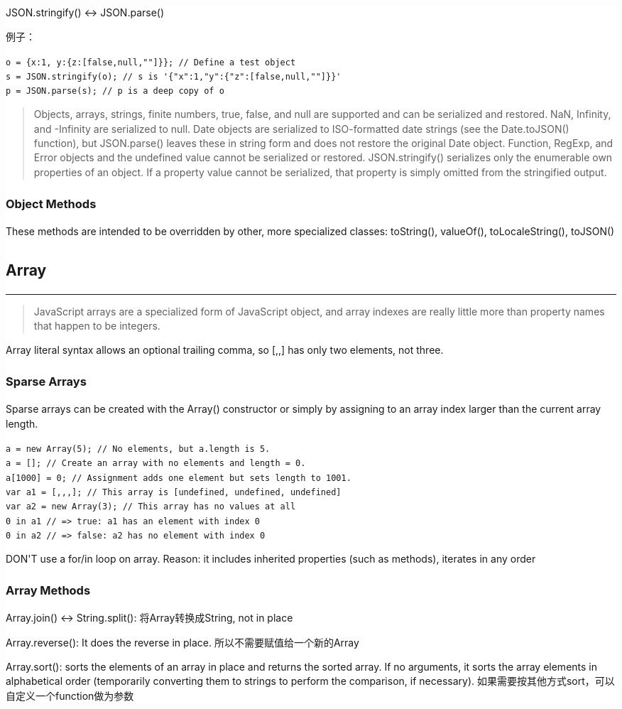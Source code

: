 JSON.stringify() <-> JSON.parse()

例子：

    o = {x:1, y:{z:[false,null,""]}}; // Define a test object
    s = JSON.stringify(o); // s is '{"x":1,"y":{"z":[false,null,""]}}'
    p = JSON.parse(s); // p is a deep copy of o

> Objects, arrays, strings, finite numbers, true, false, and null are supported and can be serialized and restored. NaN, Infinity, and -Infinity are serialized to null. Date objects are serialized to ISO-formatted date strings (see the Date.toJSON() function), but JSON.parse() leaves these in string form and does not restore the original Date object. Function, RegExp, and Error objects and the undefined value cannot be serialized or restored. JSON.stringify() serializes only the enumerable own properties of an object. If a property value cannot be serialized, that property is simply omitted from the stringified output.

### Object Methods

These methods are intended to be overridden by other, more specialized classes: toString(), valueOf(), toLocaleString(), toJSON()

## Array

---

> JavaScript arrays are a specialized form of JavaScript object, and array indexes are really little more than property names that happen to be integers.

Array literal syntax allows an optional trailing comma, so [,,] has only two elements, not three.

### Sparse Arrays

Sparse arrays can be created with the Array() constructor or simply by assigning to an array index larger than the current array length.

    a = new Array(5); // No elements, but a.length is 5.
    a = []; // Create an array with no elements and length = 0.
    a[1000] = 0; // Assignment adds one element but sets length to 1001.
    var a1 = [,,,]; // This array is [undefined, undefined, undefined]
    var a2 = new Array(3); // This array has no values at all
    0 in a1 // => true: a1 has an element with index 0
    0 in a2 // => false: a2 has no element with index 0

DON'T use a for/in loop on array. Reason: it includes inherited properties (such as methods), iterates in any order

### Array Methods

Array.join() <-> String.split(): 将Array转换成String, not in place

Array.reverse(): It does the reverse in place. 所以不需要赋值给一个新的Array

Array.sort(): sorts the elements of an array in place and returns the sorted array. If no arguments, it sorts the array elements in alphabetical order (temporarily converting them to strings to perform the comparison, if necessary). 如果需要按其他方式sort，可以自定义一个function做为参数
